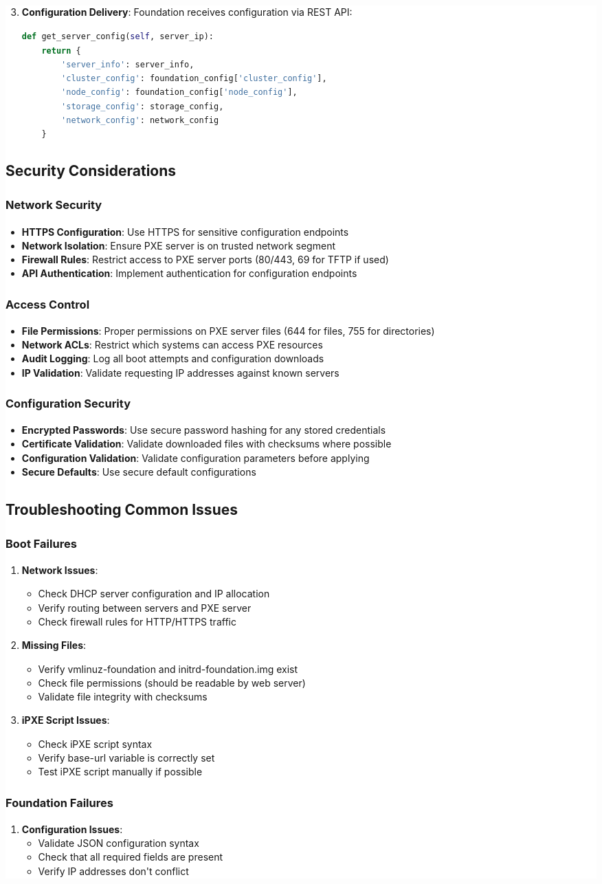 3. **Configuration Delivery**: Foundation receives configuration via REST API:
   ```python
   def get_server_config(self, server_ip):
       return {
           'server_info': server_info,
           'cluster_config': foundation_config['cluster_config'],
           'node_config': foundation_config['node_config'], 
           'storage_config': storage_config,
           'network_config': network_config
       }
   ```

## Security Considerations

### Network Security
- **HTTPS Configuration**: Use HTTPS for sensitive configuration endpoints
- **Network Isolation**: Ensure PXE server is on trusted network segment
- **Firewall Rules**: Restrict access to PXE server ports (80/443, 69 for TFTP if used)
- **API Authentication**: Implement authentication for configuration endpoints

### Access Control
- **File Permissions**: Proper permissions on PXE server files (644 for files, 755 for directories)
- **Network ACLs**: Restrict which systems can access PXE resources
- **Audit Logging**: Log all boot attempts and configuration downloads
- **IP Validation**: Validate requesting IP addresses against known servers

### Configuration Security
- **Encrypted Passwords**: Use secure password hashing for any stored credentials
- **Certificate Validation**: Validate downloaded files with checksums where possible
- **Configuration Validation**: Validate configuration parameters before applying
- **Secure Defaults**: Use secure default configurations

## Troubleshooting Common Issues

### Boot Failures
1. **Network Issues**: 
   - Check DHCP server configuration and IP allocation
   - Verify routing between servers and PXE server
   - Check firewall rules for HTTP/HTTPS traffic

2. **Missing Files**: 
   - Verify vmlinuz-foundation and initrd-foundation.img exist
   - Check file permissions (should be readable by web server)
   - Validate file integrity with checksums

3. **iPXE Script Issues**:
   - Check iPXE script syntax
   - Verify base-url variable is correctly set
   - Test iPXE script manually if possible

### Foundation Failures
1. **Configuration Issues**: 
   - Validate JSON configuration syntax
   - Check that all required fields are present
   - Verify IP addresses don't conflict
